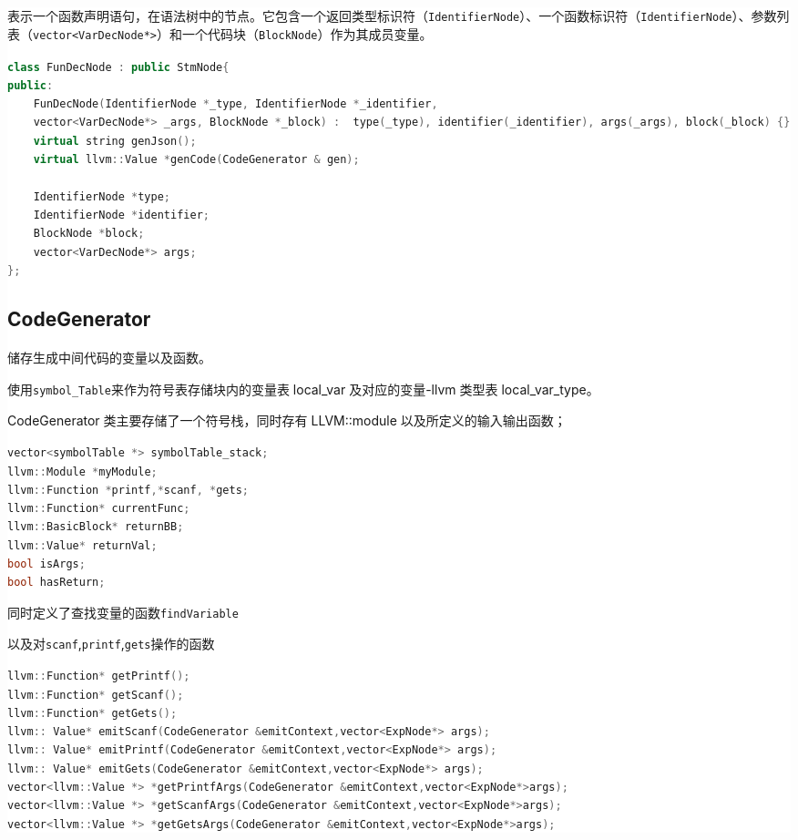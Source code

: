 表示一个函数声明语句，在语法树中的节点。它包含一个返回类型标识符（`IdentifierNode`）、一个函数标识符（`IdentifierNode`）、参数列表（`vector<VarDecNode*>`）和一个代码块（`BlockNode`）作为其成员变量。

```c++
class FunDecNode : public StmNode{
public:
    FunDecNode(IdentifierNode *_type, IdentifierNode *_identifier, 
    vector<VarDecNode*> _args, BlockNode *_block) :  type(_type), identifier(_identifier), args(_args), block(_block) {}
    virtual string genJson();
    virtual llvm::Value *genCode(CodeGenerator & gen);

    IdentifierNode *type;
    IdentifierNode *identifier;
    BlockNode *block;
    vector<VarDecNode*> args;
};
```



## CodeGenerator



储存生成中间代码的变量以及函数。

使用`symbol_Table`来作为符号表存储块内的变量表 local_var 及对应的变量-llvm 类型表 local_var_type。

CodeGenerator 类主要存储了一个符号栈，同时存有 LLVM::module 以及所定义的输入输出函数；

```c++
vector<symbolTable *> symbolTable_stack; 
llvm::Module *myModule; 
llvm::Function *printf,*scanf, *gets;
llvm::Function* currentFunc;
llvm::BasicBlock* returnBB;
llvm::Value* returnVal;
bool isArgs;
bool hasReturn;
```

同时定义了查找变量的函数`findVariable`

以及对`scanf`,`printf`,`gets`操作的函数

```c++
llvm::Function* getPrintf(); 
llvm::Function* getScanf(); 
llvm::Function* getGets(); 
llvm:: Value* emitScanf(CodeGenerator &emitContext,vector<ExpNode*> args);
llvm:: Value* emitPrintf(CodeGenerator &emitContext,vector<ExpNode*> args);
llvm:: Value* emitGets(CodeGenerator &emitContext,vector<ExpNode*> args);
vector<llvm::Value *> *getPrintfArgs(CodeGenerator &emitContext,vector<ExpNode*>args);
vector<llvm::Value *> *getScanfArgs(CodeGenerator &emitContext,vector<ExpNode*>args);
vector<llvm::Value *> *getGetsArgs(CodeGenerator &emitContext,vector<ExpNode*>args);
```
